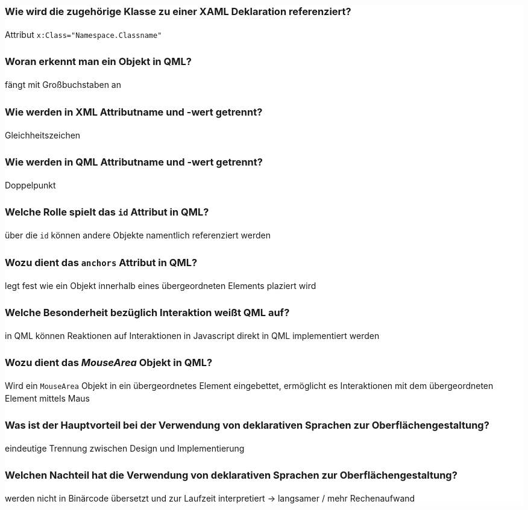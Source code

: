 ### Wie wird die zugehörige Klasse zu einer XAML Deklaration referenziert?

Attribut `x:Class="Namespace.Classname"`

### Woran erkennt man ein Objekt in QML?

fängt mit Großbuchstaben an

### Wie werden in XML Attributname und -wert getrennt?

Gleichheitszeichen

### Wie werden in QML Attributname und -wert getrennt?

Doppelpunkt

### Welche Rolle spielt das `id` Attribut in QML?

über die `id` können andere Objekte namentlich referenziert werden

### Wozu dient das `anchors` Attribut in QML?

legt fest wie ein Objekt innerhalb eines übergeordneten Elements plaziert wird

### Welche Besonderheit bezüglich Interaktion weißt QML auf?

in QML können Reaktionen auf Interaktionen in Javascript direkt in QML implementiert werden

### Wozu dient das *MouseArea* Objekt in QML?

Wird ein `MouseArea` Objekt in ein übergeordnetes Element eingebettet, ermöglicht es Interaktionen mit dem übergeordneten Element mittels Maus

### Was ist der Hauptvorteil bei der Verwendung von deklarativen Sprachen zur Oberflächengestaltung?

eindeutige Trennung zwischen Design und Implementierung

### Welchen Nachteil hat die Verwendung von deklarativen Sprachen zur Oberflächengestaltung?

werden nicht in Binärcode übersetzt und zur Laufzeit interpretiert -> langsamer / mehr Rechenaufwand

